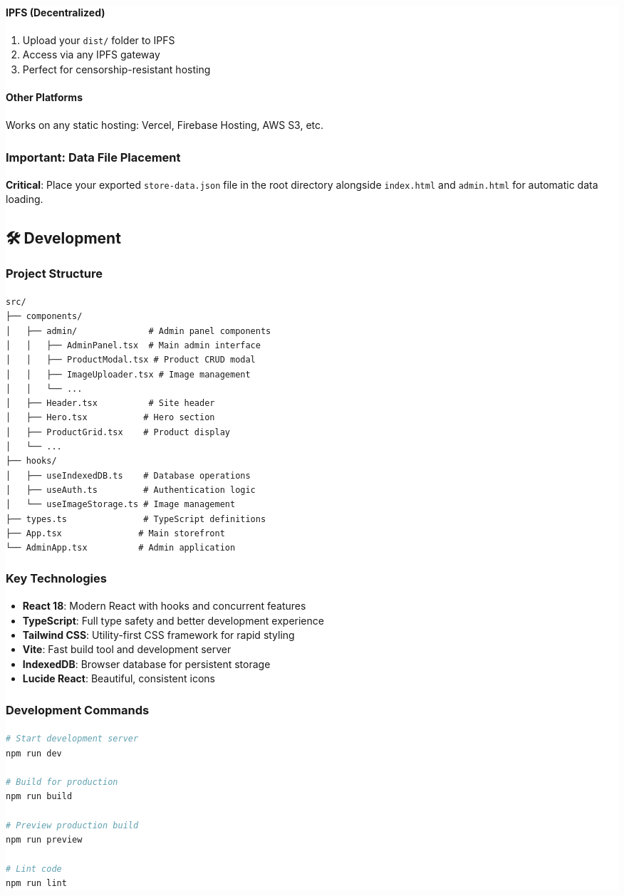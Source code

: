 #### IPFS (Decentralized)
1. Upload your `dist/` folder to IPFS
2. Access via any IPFS gateway
3. Perfect for censorship-resistant hosting

#### Other Platforms
Works on any static hosting: Vercel, Firebase Hosting, AWS S3, etc.

### Important: Data File Placement

**Critical**: Place your exported `store-data.json` file in the root directory alongside `index.html` and `admin.html` for automatic data loading.

## 🛠️ Development

### Project Structure

```
src/
├── components/
│   ├── admin/              # Admin panel components
│   │   ├── AdminPanel.tsx  # Main admin interface
│   │   ├── ProductModal.tsx # Product CRUD modal
│   │   ├── ImageUploader.tsx # Image management
│   │   └── ...
│   ├── Header.tsx          # Site header
│   ├── Hero.tsx           # Hero section
│   ├── ProductGrid.tsx    # Product display
│   └── ...
├── hooks/
│   ├── useIndexedDB.ts    # Database operations
│   ├── useAuth.ts         # Authentication logic
│   └── useImageStorage.ts # Image management
├── types.ts               # TypeScript definitions
├── App.tsx               # Main storefront
└── AdminApp.tsx          # Admin application
```

### Key Technologies

- **React 18**: Modern React with hooks and concurrent features
- **TypeScript**: Full type safety and better development experience
- **Tailwind CSS**: Utility-first CSS framework for rapid styling
- **Vite**: Fast build tool and development server
- **IndexedDB**: Browser database for persistent storage
- **Lucide React**: Beautiful, consistent icons

### Development Commands

```bash
# Start development server
npm run dev

# Build for production
npm run build

# Preview production build
npm run preview

# Lint code
npm run lint
```
